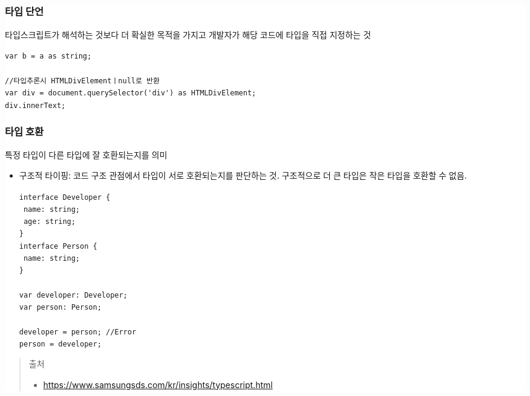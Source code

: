 ### 타입 단언

타입스크립트가 해석하는 것보다 더 확실한 목적을 가지고 개발자가 해당 코드에 타입을 직접 지정하는 것

```
var b = a as string;

//타입추론시 HTMLDivElementㅣnull로 반환
var div = document.querySelector('div') as HTMLDivElement;
div.innerText;
```

### 타입 호환

특정 타입이 다른 타입에 잘 호환되는지를 의미

- 구조적 타이핑: 코드 구조 관점에서 타입이 서로 호환되는지를 판단하는 것. 구조적으로 더 큰 타입은 작은 타입을 호환할 수 없음.

  ```
  interface Developer {
   name: string;
   age: string;
  }
  interface Person {
   name: string;
  }

  var developer: Developer;
  var person: Person;

  developer = person; //Error
  person = developer;
  ```

> 출처
>
> - https://www.samsungsds.com/kr/insights/typescript.html
